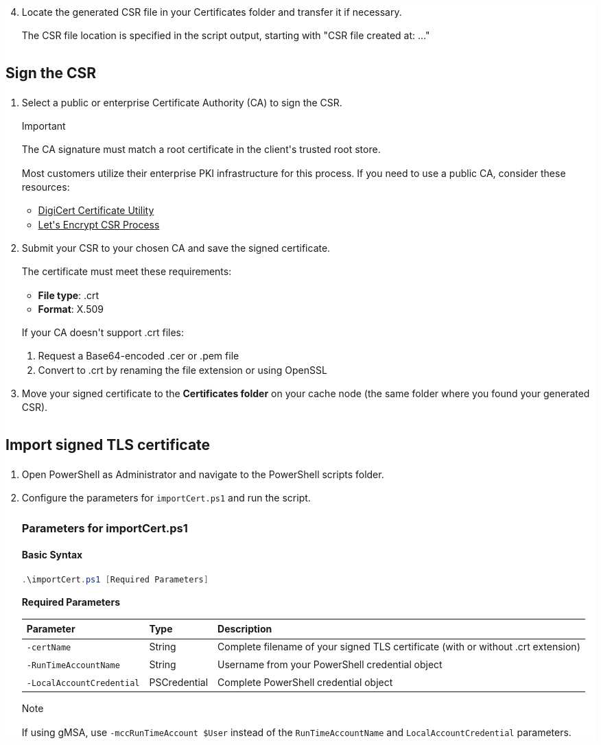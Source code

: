 4. Locate the generated CSR file in your Certificates folder and transfer it if necessary.

   The CSR file location is specified in the script output, starting with "CSR file created at: ..."

## Sign the CSR

1. Select a public or enterprise Certificate Authority (CA) to sign the CSR.

   > [!IMPORTANT]
   > The CA signature must match a root certificate in the client's trusted root store.

   Most customers utilize their enterprise PKI infrastructure for this process. If you need to use a public CA, consider these resources:
   - [DigiCert Certificate Utility](https://www.digicert.com/kb/util/import-code-signing-certificate-digicert-utility.htm)
   - [Let's Encrypt CSR Process](https://community.letsencrypt.org/t/how-to-obtain-a-ssl-certificate-from-lets-encrypt-with-a-csr/15942)

2. Submit your CSR to your chosen CA and save the signed certificate.

   The certificate must meet these requirements:
   - **File type**: .crt
   - **Format**: X.509

   If your CA doesn't support .crt files:
   1. Request a Base64-encoded .cer or .pem file
   2. Convert to .crt by renaming the file extension or using OpenSSL

3. Move your signed certificate to the **Certificates folder** on your cache node (the same folder where you found your generated CSR).

## Import signed TLS certificate

1. Open PowerShell as Administrator and navigate to the PowerShell scripts folder.

2. Configure the parameters for `importCert.ps1` and run the script.

   ### Parameters for importCert.ps1

    **Basic Syntax**

    ```powershell
    .\importCert.ps1 [Required Parameters]
    ```

    **Required Parameters**

    | Parameter | Type | Description |
    |-----------|------|-------------|
    | `-certName` | String | Complete filename of your signed TLS certificate (with or without .crt extension) |
    | `-RunTimeAccountName` | String | Username from your PowerShell credential object |
    | `-LocalAccountCredential` | PSCredential | Complete PowerShell credential object |

    > [!NOTE]
    > If using gMSA, use `-mccRunTimeAccount $User` instead of the `RunTimeAccountName` and `LocalAccountCredential` parameters.
